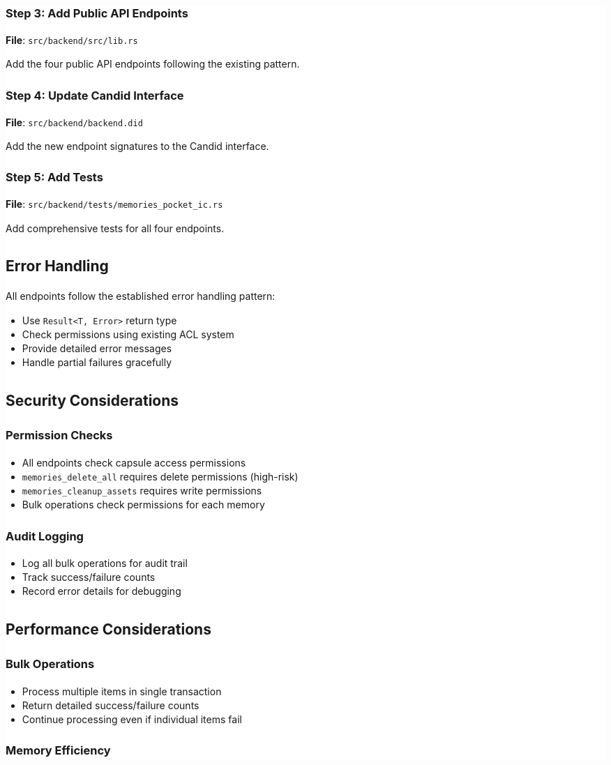 ### Step 3: Add Public API Endpoints

**File**: `src/backend/src/lib.rs`

Add the four public API endpoints following the existing pattern.

### Step 4: Update Candid Interface

**File**: `src/backend/backend.did`

Add the new endpoint signatures to the Candid interface.

### Step 5: Add Tests

**File**: `src/backend/tests/memories_pocket_ic.rs`

Add comprehensive tests for all four endpoints.

## Error Handling

All endpoints follow the established error handling pattern:

- Use `Result<T, Error>` return type
- Check permissions using existing ACL system
- Provide detailed error messages
- Handle partial failures gracefully

## Security Considerations

### Permission Checks

- All endpoints check capsule access permissions
- `memories_delete_all` requires delete permissions (high-risk)
- `memories_cleanup_assets` requires write permissions
- Bulk operations check permissions for each memory

### Audit Logging

- Log all bulk operations for audit trail
- Track success/failure counts
- Record error details for debugging

## Performance Considerations

### Bulk Operations

- Process multiple items in single transaction
- Return detailed success/failure counts
- Continue processing even if individual items fail

### Memory Efficiency
